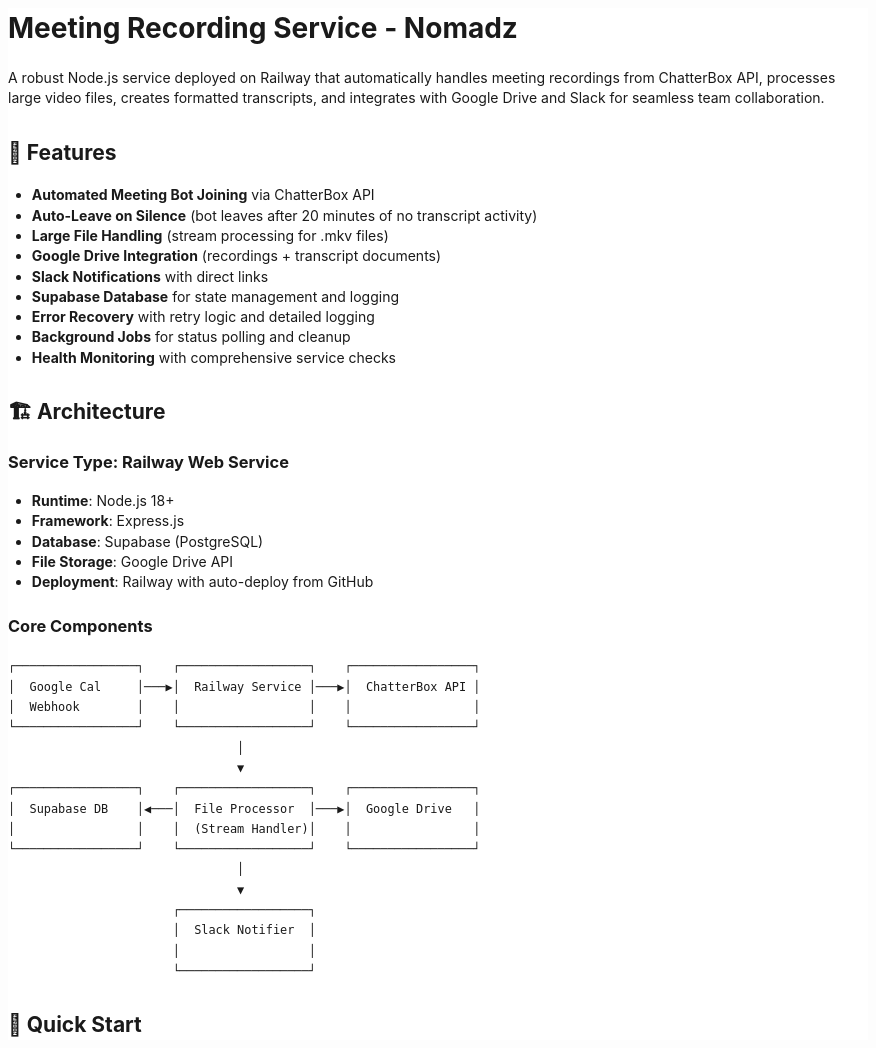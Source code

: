 # Meeting Recording Service - Nomadz

A robust Node.js service deployed on Railway that automatically handles meeting recordings from ChatterBox API, processes large video files, creates formatted transcripts, and integrates with Google Drive and Slack for seamless team collaboration.

## 🎯 Features

- **Automated Meeting Bot Joining** via ChatterBox API
- **Auto-Leave on Silence** (bot leaves after 20 minutes of no transcript activity)
- **Large File Handling** (stream processing for .mkv files)
- **Google Drive Integration** (recordings + transcript documents)
- **Slack Notifications** with direct links
- **Supabase Database** for state management and logging
- **Error Recovery** with retry logic and detailed logging
- **Background Jobs** for status polling and cleanup
- **Health Monitoring** with comprehensive service checks

## 🏗️ Architecture

### Service Type: Railway Web Service
- **Runtime**: Node.js 18+
- **Framework**: Express.js
- **Database**: Supabase (PostgreSQL)
- **File Storage**: Google Drive API
- **Deployment**: Railway with auto-deploy from GitHub

### Core Components
```
┌─────────────────┐    ┌──────────────────┐    ┌─────────────────┐
│  Google Cal     │───▶│  Railway Service │───▶│  ChatterBox API │
│  Webhook        │    │                  │    │                 │
└─────────────────┘    └──────────────────┘    └─────────────────┘
                                │
                                ▼
┌─────────────────┐    ┌──────────────────┐    ┌─────────────────┐
│  Supabase DB    │◀───│  File Processor  │───▶│  Google Drive   │
│                 │    │  (Stream Handler)│    │                 │
└─────────────────┘    └──────────────────┘    └─────────────────┘
                                │
                                ▼
                       ┌──────────────────┐
                       │  Slack Notifier  │
                       │                  │
                       └──────────────────┘
```

## 🚀 Quick Start
